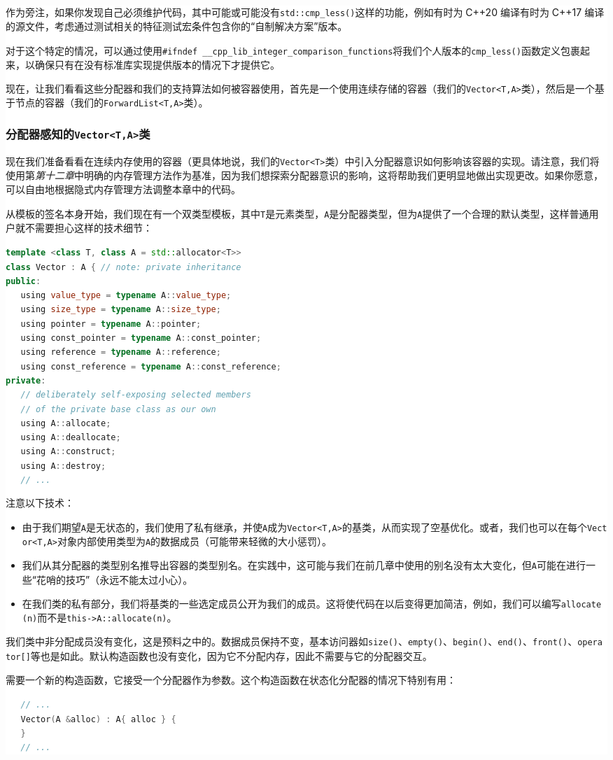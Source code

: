 作为旁注，如果你发现自己必须维护代码，其中可能或可能没有`std::cmp_less()`这样的功能，例如有时为 C++20 编译有时为 C++17 编译的源文件，考虑通过测试相关的特征测试宏条件包含你的“自制解决方案”版本。

对于这个特定的情况，可以通过使用`#ifndef __cpp_lib_integer_comparison_functions`将我们个人版本的`cmp_less()`函数定义包裹起来，以确保只有在没有标准库实现提供版本的情况下才提供它。

现在，让我们看看这些分配器和我们的支持算法如何被容器使用，首先是一个使用连续存储的容器（我们的`Vector<T,A>`类），然后是一个基于节点的容器（我们的`ForwardList<T,A>`类）。

### 分配器感知的`Vector<T,A>`类

现在我们准备看看在连续内存使用的容器（更具体地说，我们的`Vector<T>`类）中引入分配器意识如何影响该容器的实现。请注意，我们将使用第*第十二章*中明确的内存管理方法作为基准，因为我们想探索分配器意识的影响，这将帮助我们更明显地做出实现更改。如果你愿意，可以自由地根据隐式内存管理方法调整本章中的代码。

从模板的签名本身开始，我们现在有一个双类型模板，其中`T`是元素类型，`A`是分配器类型，但为`A`提供了一个合理的默认类型，这样普通用户就不需要担心这样的技术细节：

```cpp
template <class T, class A = std::allocator<T>>
class Vector : A { // note: private inheritance
public:
   using value_type = typename A::value_type;
   using size_type = typename A::size_type;
   using pointer = typename A::pointer;
   using const_pointer = typename A::const_pointer;
   using reference = typename A::reference;
   using const_reference = typename A::const_reference;
private:
   // deliberately self-exposing selected members
   // of the private base class as our own
   using A::allocate;
   using A::deallocate;
   using A::construct;
   using A::destroy;
   // ...
```

注意以下技术：

+   由于我们期望`A`是无状态的，我们使用了私有继承，并使`A`成为`Vector<T,A>`的基类，从而实现了空基优化。或者，我们也可以在每个`Vector<T,A>`对象内部使用类型为`A`的数据成员（可能带来轻微的大小惩罚）。

+   我们从其分配器的类型别名推导出容器的类型别名。在实践中，这可能与我们在前几章中使用的别名没有太大变化，但`A`可能在进行一些“花哨的技巧”（永远不能太过小心）。

+   在我们类的私有部分，我们将基类的一些选定成员公开为我们的成员。这将使代码在以后变得更加简洁，例如，我们可以编写`allocate(n)`而不是`this->A::allocate(n)`。

我们类中非分配成员没有变化，这是预料之中的。数据成员保持不变，基本访问器如`size()`、`empty()`、`begin()`、`end()`、`front()`、`operator[]`等也是如此。默认构造函数也没有变化，因为它不分配内存，因此不需要与它的分配器交互。

需要一个新的构造函数，它接受一个分配器作为参数。这个构造函数在状态化分配器的情况下特别有用：

```cpp
   // ...
   Vector(A &alloc) : A{ alloc } {
   }
   // ...
```
